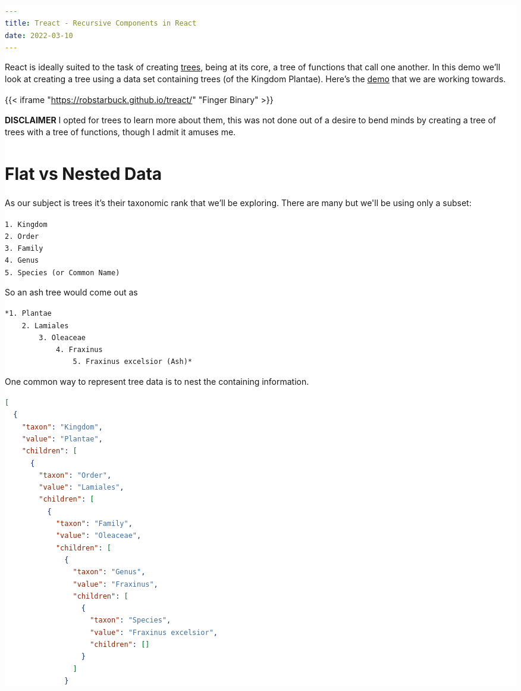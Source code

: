 ```yaml
---
title: Treact - Recursive Components in React 
date: 2022-03-10
---
```


React is ideally suited to the task of creating [trees](https://en.wikipedia.org/wiki/Tree_(data_structure)), being at its core, a tree of functions that call one another. In this demo we’ll look at creating a tree using a data set containing trees (of the Kingdom Plantae). Here’s the [demo](https://robstarbuck.github.io/treact/) that we are working towards.

{{< iframe "https://robstarbuck.github.io/treact/" "Finger Binary" >}}

**DISCLAIMER** I opted for trees to learn more about them, this was not done out of a desire to bend minds by creating a tree of trees with a tree of functions, though I admit it amuses me. 

# Flat vs Nested Data

As our subject is trees it’s their taxonomic rank that we’ll be exploring. There are many but we'll be using only a subset:

```
1. Kingdom
2. Order
3. Family
4. Genus
5. Species (or Common Name)
```

So an ash tree would come out as

```plain
*1. Plantae
	2. Lamiales
		3. Oleaceae
			4. Fraxinus
				5. Fraxinus excelsior (Ash)*
```

One common way to represent tree data is to nest the containing information. 

```json
[
  {
    "taxon": "Kingdom",
    "value": "Plantae",
    "children": [
      {
        "taxon": "Order",
        "value": "Lamiales",
        "children": [
          {
            "taxon": "Family",
            "value": "Oleaceae",
            "children": [
              {
                "taxon": "Genus",
                "value": "Fraxinus",
                "children": [
                  {
                    "taxon": "Species",
                    "value": "Fraxinus excelsior",
                    "children": []
                  }
                ]
              }
```